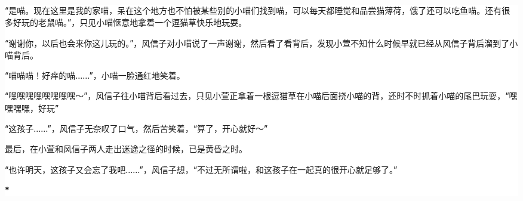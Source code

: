 “是喵。现在这里是我的家喵，呆在这个地方也不怕被某些别的小喵们找到喵，可以每天都睡觉和品尝猫薄荷，饿了还可以吃鱼喵。还有很多好玩的老鼠喵。”，只见小喵惬意地拿着一个逗猫草快乐地玩耍。

“谢谢你，以后也会来你这儿玩的。”，风信子对小喵说了一声谢谢，然后看了看背后，发现小萱不知什么时候早就已经从风信子背后溜到了小喵背后。

“喵喵喵！好痒的喵……”，小喵一脸通红地笑着。

“嘿嘿嘿嘿嘿嘿嘿嘿～”，风信子往小喵背后看过去，只见小萱正拿着一根逗猫草在小喵后面挠小喵的背，还时不时抓着小喵的尾巴玩耍，“嘿嘿嘿嘿，好玩”

“这孩子……”，风信子无奈叹了口气，然后苦笑着，“算了，开心就好～”

最后，在小萱和风信子两人走出迷途之径的时候，已是黄昏之时。

“也许明天，这孩子又会忘了我吧……”，风信子想，“不过无所谓啦，和这孩子在一起真的很开心就足够了。”

**\***

